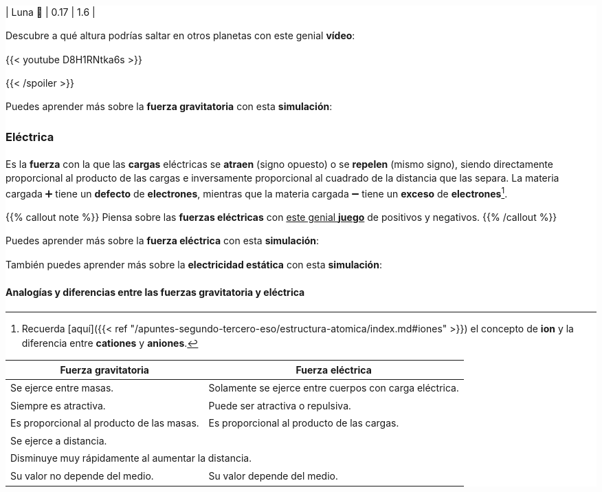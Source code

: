 | Luna :crescent_moon: | 0.17 | 1.6 |

Descubre a qué altura podrías saltar en otros planetas con este genial **vídeo**:

{{< youtube D8H1RNtka6s >}}

{{< /spoiler >}}

Puedes aprender más sobre la **fuerza gravitatoria** con esta **simulación**:

<iframe src="https://phet.colorado.edu/sims/html/gravity-force-lab-basics/latest/gravity-force-lab-basics_es.html" width="100%" height="600" scrolling="no" allowfullscreen></iframe>

### Eléctrica
Es la **fuerza** con la que las **cargas** eléctricas se **atraen** (signo opuesto) o se **repelen** (mismo signo), siendo directamente proporcional al producto de las cargas e inversamente proporcional al cuadrado de la distancia que las separa. La materia cargada ➕ tiene un **defecto** de **electrones**, mientras que la materia cargada ➖ tiene un **exceso** de **electrones**[^1].

[^1]: Recuerda [aquí]({{< ref "/apuntes-segundo-tercero-eso/estructura-atomica/index.md#iones" >}}) el concepto de **ion** y la diferencia entre **cationes** y **aniones**.

{{% callout note %}}
Piensa sobre las **fuerzas eléctricas** con [este genial **juego**](https://universeandmore.com/polarity-shift/) de positivos y negativos.
{{% /callout %}}

Puedes aprender más sobre la **fuerza eléctrica** con esta **simulación**:

<iframe src="https://phet.colorado.edu/sims/html/balloons-and-static-electricity/latest/balloons-and-static-electricity_es.html" width="100%" height="600" scrolling="no" allowfullscreen></iframe>

También puedes aprender más sobre la **electricidad estática** con esta **simulación**:

<iframe src="https://phet.colorado.edu/sims/html/john-travoltage/latest/john-travoltage_es.html" width="100%" height="600" scrolling="no" allowfullscreen></iframe>

#### Analogías y diferencias entre las fuerzas gravitatoria y eléctrica
<table>
<thead>
<tr>
<th>Fuerza gravitatoria</th>
<th>Fuerza eléctrica</th>
</tr>
</thead>
<tbody>
<tr>
<td>Se ejerce entre masas.</td>
<td>Solamente se ejerce entre cuerpos con carga eléctrica.</td>
</tr>
<tr>
<td>Siempre es atractiva.</td>
<td>Puede ser atractiva o repulsiva.</td>
</tr>
<tr>
<td>Es proporcional al producto de las masas.</td>
<td>Es proporcional al producto de las cargas.</td>
</tr>
<tr>
<td colspan="2">Se ejerce a distancia.</td>
</tr>
<tr>
<td colspan="2">Disminuye muy rápidamente al aumentar la distancia.</td>
</tr>
<tr>
<td>Su valor no depende del medio.</td>
<td>Su valor depende del medio.</td>
</tr>
</tbody>